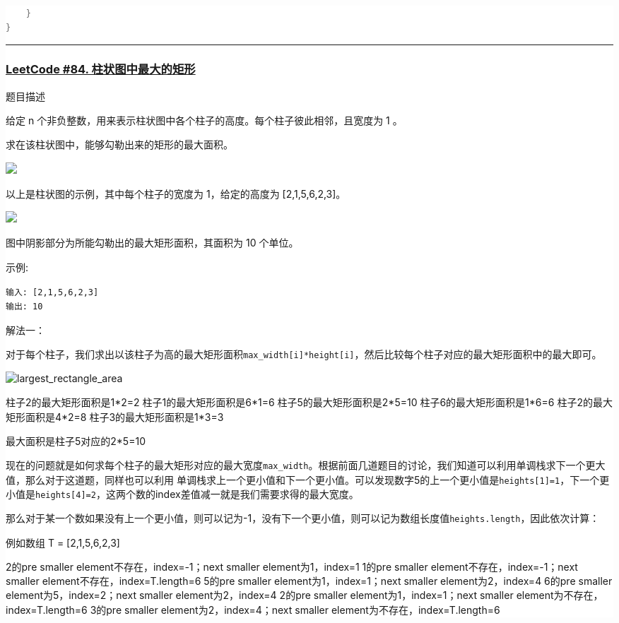 ```java
    }
}
```

---

### [LeetCode #84. 柱状图中最大的矩形](https://leetcode-cn.com/problems/largest-rectangle-in-histogram/)

题目描述

给定 n 个非负整数，用来表示柱状图中各个柱子的高度。每个柱子彼此相邻，且宽度为 1 。

求在该柱状图中，能够勾勒出来的矩形的最大面积。

![](https://assets.leetcode-cn.com/aliyun-lc-upload/uploads/2018/10/12/histogram.png)

以上是柱状图的示例，其中每个柱子的宽度为 1，给定的高度为 [2,1,5,6,2,3]。

![](https://assets.leetcode-cn.com/aliyun-lc-upload/uploads/2018/10/12/histogram_area.png)

图中阴影部分为所能勾勒出的最大矩形面积，其面积为 10 个单位。

示例:
```
输入: [2,1,5,6,2,3]
输出: 10
```

解法一：

对于每个柱子，我们求出以该柱子为高的最大矩形面积`max_width[i]*height[i]`，然后比较每个柱子对应的最大矩形面积中的最大即可。

![largest_rectangle_area](https://user-images.githubusercontent.com/45935870/73605882-0b6df300-45df-11ea-8ffd-5ba3fc836724.jpeg)

柱子2的最大矩形面积是1\*2=2
柱子1的最大矩形面积是6\*1=6
柱子5的最大矩形面积是2\*5=10
柱子6的最大矩形面积是1\*6=6
柱子2的最大矩形面积是4\*2=8
柱子3的最大矩形面积是1\*3=3

最大面积是柱子5对应的2\*5=10

现在的问题就是如何求每个柱子的最大矩形对应的最大宽度`max_width`。根据前面几道题目的讨论，我们知道可以利用单调栈求下一个更大值，那么对于这道题，同样也可以利用
单调栈求上一个更小值和下一个更小值。可以发现数字5的上一个更小值是`heights[1]=1`，下一个更小值是`heights[4]=2`，这两个数的index差值减一就是我们需要求得的最大宽度。

那么对于某一个数如果没有上一个更小值，则可以记为-1，没有下一个更小值，则可以记为数组长度值`heights.length`，因此依次计算：

例如数组 T = [2,1,5,6,2,3]

2的pre smaller element不存在，index=-1；next smaller element为1，index=1
1的pre smaller element不存在，index=-1；next smaller element不存在，index=T.length=6
5的pre smaller element为1，index=1；next smaller element为2，index=4
6的pre smaller element为5，index=2；next smaller element为2，index=4
2的pre smaller element为1，index=1；next smaller element为不存在，index=T.length=6
3的pre smaller element为2，index=4；next smaller element为不存在，index=T.length=6
